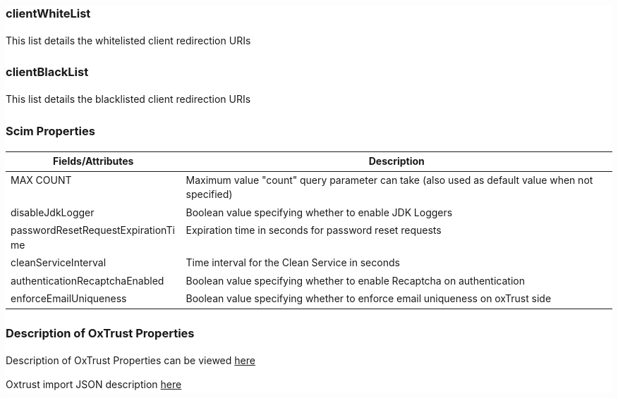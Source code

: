 
### clientWhiteList

This list details the whitelisted client redirection URIs

### clientBlackList

This list details the blacklisted client redirection URIs

### Scim Properties

| Fields/Attributes | Description |
| ------------------|-------------|
| MAX COUNT | Maximum value "count" query parameter can take (also used as default value when not specified) |
| disableJdkLogger | Boolean value specifying whether to enable JDK Loggers|
| passwordResetRequestExpirationTime | Expiration time in seconds for password reset requests |
| cleanServiceInterval | Time interval for the Clean Service in seconds |
| authenticationRecaptchaEnabled | Boolean value specifying whether to enable Recaptcha on authentication |
| enforceEmailUniqueness | Boolean value specifying whether to enforce email uniqueness on oxTrust side |

[inum]: https://en.wikipedia.org/wiki/INum_Initiative "INUM definition in wikipedia"
[uri]: https://en.wikipedia.org/wiki/Uniform_Resource_Identifier "Uniform Resource Identifier"
[ldif]: https://en.wikipedia.org/wiki/LDAP_Data_Interchange_Format "LDAP Data Interchange Format"
[svn]: https://en.wikipedia.org/wiki/Apache_Subversion "Apache Subversion"
[openid]: https://en.wikipedia.org/wiki/OpenID "OpenID Connect"
[shibboleth]: https://en.wikipedia.org/wiki/Shibboleth_%28Internet2%29 "Shibboleth"
[ssl]: https://en.wikipedia.org/wiki/Transport_Layer_Security "Secure Sockets Layer"
[uma]: https://en.wikipedia.org/wiki/User-Managed_Access "User-Managed Access"


### Description of OxTrust Properties

Description of OxTrust Properties can be viewed [here](../reference/oxtrust-prop.json)

Oxtrust import JSON description [here](../reference/oxtrust-import-person.json)
